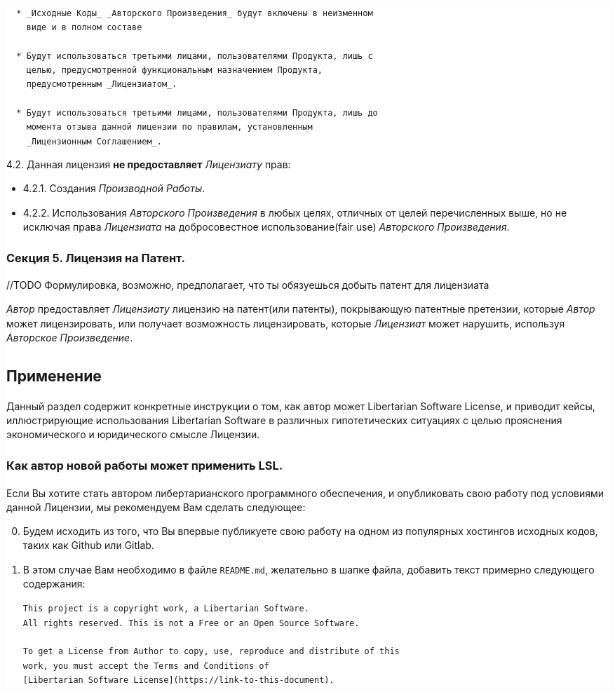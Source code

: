       * _Исходные Коды_ _Авторского Произведения_ будут включены в неизменном
        виде и в полном составе

      * Будут использоваться третьими лицами, пользователями Продукта, лишь с
        целью, предусмотренной функциональным назначением Продукта,
        предусмотренным _Лицензиатом_.

      * Будут использоваться третьими лицами, пользователями Продукта, лишь до
        момента отзыва данной лицензии по правилам, установленным
        _Лицензионным Соглашением_.

4.2. Данная лицензия **не предоставляет** _Лицензиату_ прав:

  - 4.2.1. Создания _Производной Работы_.

  - 4.2.2. Использования _Авторского Произведения_ в любых целях, отличных от
  целей перечисленных выше, но не исключая права _Лицензиата_ на
  добросовестное использование(fair use) _Авторского Произведения_.

### Секция 5. Лицензия на Патент.

//TODO Формулировка, возможно, предполагает, что ты обязуешься добыть патент для лицензиата

_Автор_ предоставляет _Лицензиату_ лицензию на патент(или патенты), покрывающую
патентные претензии, которые _Автор_ может лицензировать, или получает
возможность лицензировать, которые _Лицензиат_ может нарушить, используя
_Авторское Произведение_.

## Применение

Данный раздел содержит конкретные инструкции о том, как автор может
Libertarian Software License, и
приводит кейсы, иллюстрирующие использования Libertarian Software в различных
гипотетических ситуациях с целью прояснения экономического и юридического смысле
Лицензии.

### Как автор новой работы может применить LSL.

Если Вы хотите стать автором либертарианского программного обеспечения, и
опубликовать свою работу под условиями данной Лицензии, мы рекомендуем Вам
сделать следующее:

  0. Будем исходить из того, что Вы впервые публикуете свою работу на одном из
     популярных хостингов исходных кодов, таких как Github или Gitlab.

  1. В этом случае Вам необходимо в файле `README.md`, желательно в шапке файла,
     добавить текст примерно следующего содержания:

     ```
     This project is a copyright work, a Libertarian Software.
     All rights reserved. This is not a Free or an Open Source Software.
     
     To get a License from Author to copy, use, reproduce and distribute of this
     work, you must accept the Terms and Conditions of
     [Libertarian Software License](https://link-to-this-document).
     ```
